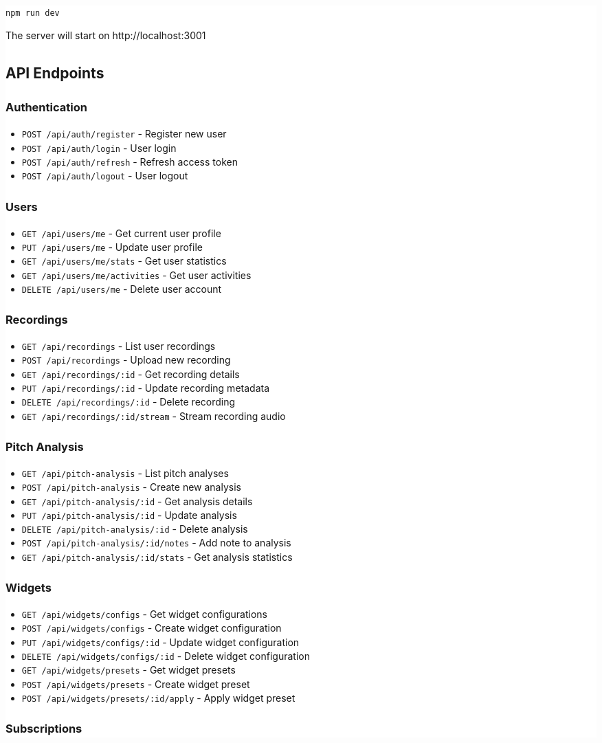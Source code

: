 ```bash
npm run dev
```

The server will start on http://localhost:3001

## API Endpoints

### Authentication

- `POST /api/auth/register` - Register new user
- `POST /api/auth/login` - User login
- `POST /api/auth/refresh` - Refresh access token
- `POST /api/auth/logout` - User logout

### Users

- `GET /api/users/me` - Get current user profile
- `PUT /api/users/me` - Update user profile
- `GET /api/users/me/stats` - Get user statistics
- `GET /api/users/me/activities` - Get user activities
- `DELETE /api/users/me` - Delete user account

### Recordings

- `GET /api/recordings` - List user recordings
- `POST /api/recordings` - Upload new recording
- `GET /api/recordings/:id` - Get recording details
- `PUT /api/recordings/:id` - Update recording metadata
- `DELETE /api/recordings/:id` - Delete recording
- `GET /api/recordings/:id/stream` - Stream recording audio

### Pitch Analysis

- `GET /api/pitch-analysis` - List pitch analyses
- `POST /api/pitch-analysis` - Create new analysis
- `GET /api/pitch-analysis/:id` - Get analysis details
- `PUT /api/pitch-analysis/:id` - Update analysis
- `DELETE /api/pitch-analysis/:id` - Delete analysis
- `POST /api/pitch-analysis/:id/notes` - Add note to analysis
- `GET /api/pitch-analysis/:id/stats` - Get analysis statistics

### Widgets

- `GET /api/widgets/configs` - Get widget configurations
- `POST /api/widgets/configs` - Create widget configuration
- `PUT /api/widgets/configs/:id` - Update widget configuration
- `DELETE /api/widgets/configs/:id` - Delete widget configuration
- `GET /api/widgets/presets` - Get widget presets
- `POST /api/widgets/presets` - Create widget preset
- `POST /api/widgets/presets/:id/apply` - Apply widget preset

### Subscriptions
